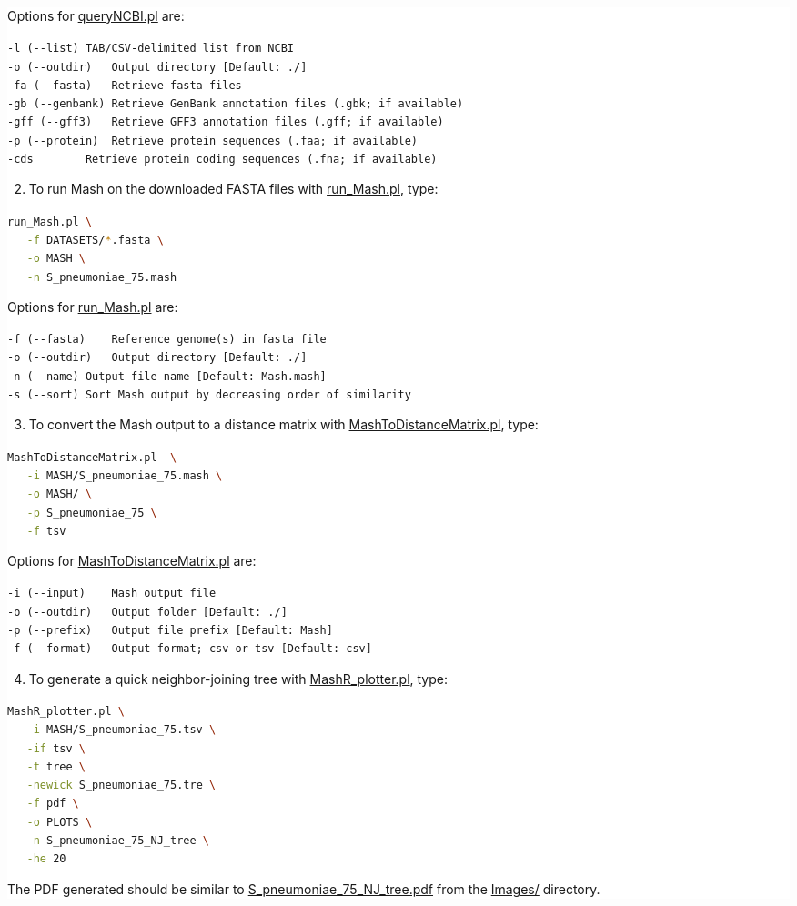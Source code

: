 Options for [queryNCBI.pl](https://github.com/PombertLab/SSRG/blob/master/Tools/NCBI/queryNCBI.pl) are:
```
-l (--list)	TAB/CSV-delimited list from NCBI
-o (--outdir)	Output directory [Default: ./]
-fa (--fasta)	Retrieve fasta files
-gb (--genbank)	Retrieve GenBank annotation files (.gbk; if available)
-gff (--gff3)	Retrieve GFF3 annotation files (.gff; if available)
-p (--protein)	Retrieve protein sequences (.faa; if available)
-cds		Retrieve protein coding sequences (.fna; if available)
```

2. To run Mash on the downloaded FASTA files with [run_Mash.pl](https://github.com/PombertLab/SSRG/blob/master/Tools/MASH/run_Mash.pl), type:
```bash
run_Mash.pl \
   -f DATASETS/*.fasta \
   -o MASH \
   -n S_pneumoniae_75.mash
```

Options for [run_Mash.pl](https://github.com/PombertLab/SSRG/blob/master/Tools/MASH/run_Mash.pl) are:
```
-f (--fasta)	Reference genome(s) in fasta file
-o (--outdir)	Output directory [Default: ./]
-n (--name)	Output file name [Default: Mash.mash]
-s (--sort)	Sort Mash output by decreasing order of similarity
```

3. To convert the Mash output to a distance matrix with [MashToDistanceMatrix.pl](https://github.com/PombertLab/SSRG/blob/master/Tools/MASH/MashToDistanceMatrix.pl), type:
```bash
MashToDistanceMatrix.pl  \
   -i MASH/S_pneumoniae_75.mash \
   -o MASH/ \
   -p S_pneumoniae_75 \
   -f tsv
```

Options for [MashToDistanceMatrix.pl](https://github.com/PombertLab/SSRG/blob/master/Tools/MASH/MashToDistanceMatrix.pl) are:
```
-i (--input)	Mash output file
-o (--outdir)	Output folder [Default: ./]
-p (--prefix)	Output file prefix [Default: Mash]
-f (--format)	Output format; csv or tsv [Default: csv]
```

4. To generate a quick neighbor-joining tree with [MashR_plotter.pl](https://github.com/PombertLab/SSRG/blob/master/Tools/MASH/MashR_plotter.pl), type:
```bash
MashR_plotter.pl \
   -i MASH/S_pneumoniae_75.tsv \
   -if tsv \
   -t tree \
   -newick S_pneumoniae_75.tre \
   -f pdf \
   -o PLOTS \
   -n S_pneumoniae_75_NJ_tree \
   -he 20
```
The PDF generated should be similar to [S_pneumoniae_75_NJ_tree.pdf](https://github.com/PombertLab/SSRG/blob/master/Images/S_pneumoniae_75_NJ_tree.pdf) from the [Images/](https://github.com/PombertLab/SSRG/tree/master/Images) directory.
